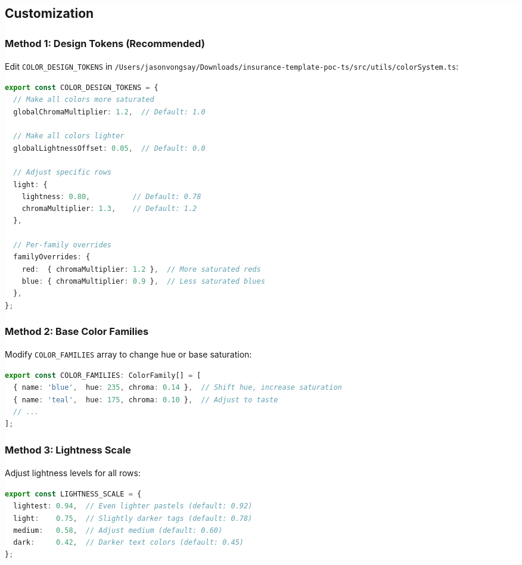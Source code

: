 ## Customization

### Method 1: Design Tokens (Recommended)

Edit `COLOR_DESIGN_TOKENS` in `/Users/jasonvongsay/Downloads/insurance-template-poc-ts/src/utils/colorSystem.ts`:

```typescript
export const COLOR_DESIGN_TOKENS = {
  // Make all colors more saturated
  globalChromaMultiplier: 1.2,  // Default: 1.0

  // Make all colors lighter
  globalLightnessOffset: 0.05,  // Default: 0.0

  // Adjust specific rows
  light: {
    lightness: 0.80,          // Default: 0.78
    chromaMultiplier: 1.3,    // Default: 1.2
  },

  // Per-family overrides
  familyOverrides: {
    red:  { chromaMultiplier: 1.2 },  // More saturated reds
    blue: { chromaMultiplier: 0.9 },  // Less saturated blues
  },
};
```

### Method 2: Base Color Families

Modify `COLOR_FAMILIES` array to change hue or base saturation:

```typescript
export const COLOR_FAMILIES: ColorFamily[] = [
  { name: 'blue',  hue: 235, chroma: 0.14 },  // Shift hue, increase saturation
  { name: 'teal',  hue: 175, chroma: 0.10 },  // Adjust to taste
  // ...
];
```

### Method 3: Lightness Scale

Adjust lightness levels for all rows:

```typescript
export const LIGHTNESS_SCALE = {
  lightest: 0.94,  // Even lighter pastels (default: 0.92)
  light:    0.75,  // Slightly darker tags (default: 0.78)
  medium:   0.58,  // Adjust medium (default: 0.60)
  dark:     0.42,  // Darker text colors (default: 0.45)
};
```
